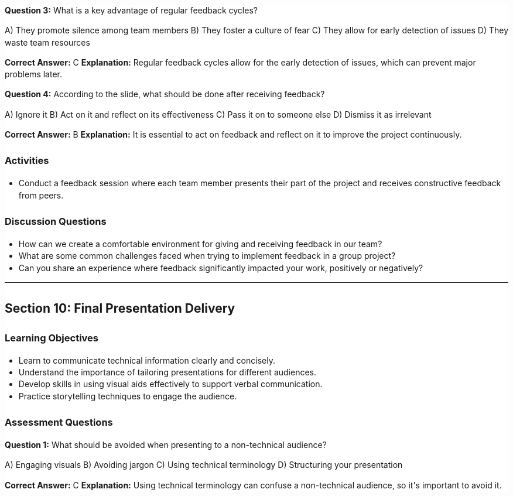 **Question 3:** What is a key advantage of regular feedback cycles?

  A) They promote silence among team members
  B) They foster a culture of fear
  C) They allow for early detection of issues
  D) They waste team resources

**Correct Answer:** C
**Explanation:** Regular feedback cycles allow for the early detection of issues, which can prevent major problems later.

**Question 4:** According to the slide, what should be done after receiving feedback?

  A) Ignore it
  B) Act on it and reflect on its effectiveness
  C) Pass it on to someone else
  D) Dismiss it as irrelevant

**Correct Answer:** B
**Explanation:** It is essential to act on feedback and reflect on it to improve the project continuously.

### Activities
- Conduct a feedback session where each team member presents their part of the project and receives constructive feedback from peers.

### Discussion Questions
- How can we create a comfortable environment for giving and receiving feedback in our team?
- What are some common challenges faced when trying to implement feedback in a group project?
- Can you share an experience where feedback significantly impacted your work, positively or negatively?

---

## Section 10: Final Presentation Delivery

### Learning Objectives
- Learn to communicate technical information clearly and concisely.
- Understand the importance of tailoring presentations for different audiences.
- Develop skills in using visual aids effectively to support verbal communication.
- Practice storytelling techniques to engage the audience.

### Assessment Questions

**Question 1:** What should be avoided when presenting to a non-technical audience?

  A) Engaging visuals
  B) Avoiding jargon
  C) Using technical terminology
  D) Structuring your presentation

**Correct Answer:** C
**Explanation:** Using technical terminology can confuse a non-technical audience, so it's important to avoid it.

